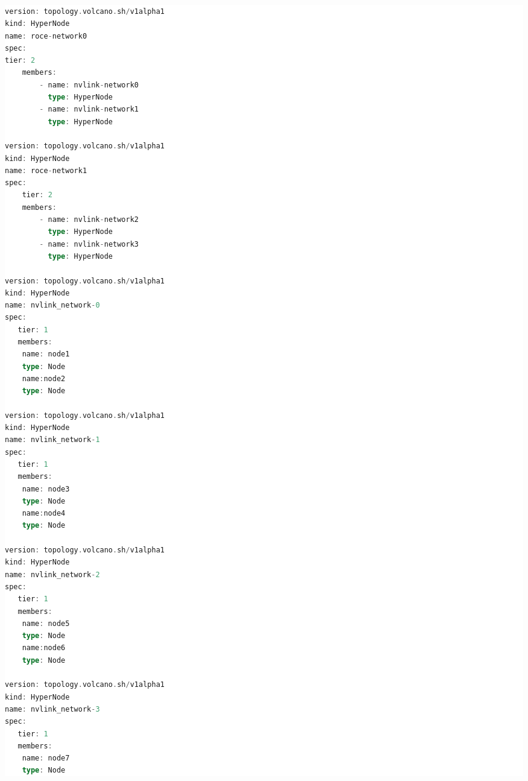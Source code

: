 ```go
version: topology.volcano.sh/v1alpha1
kind: HyperNode
name: roce-network0
spec:
tier: 2
	members:
		- name: nvlink-network0
		  type: HyperNode
		- name: nvlink-network1
		  type: HyperNode

version: topology.volcano.sh/v1alpha1
kind: HyperNode
name: roce-network1
spec:
	tier: 2
	members:
		- name: nvlink-network2
		  type: HyperNode
		- name: nvlink-network3
		  type: HyperNode

version: topology.volcano.sh/v1alpha1
kind: HyperNode
name: nvlink_network-0
spec:
   tier: 1
   members:
    name: node1
    type: Node
    name:node2
    type: Node

version: topology.volcano.sh/v1alpha1
kind: HyperNode
name: nvlink_network-1
spec:
   tier: 1
   members:
    name: node3
    type: Node
    name:node4
    type: Node

version: topology.volcano.sh/v1alpha1
kind: HyperNode
name: nvlink_network-2
spec:
   tier: 1
   members:
    name: node5
    type: Node
    name:node6
    type: Node

version: topology.volcano.sh/v1alpha1
kind: HyperNode
name: nvlink_network-3
spec:
   tier: 1
   members:
    name: node7
    type: Node
```